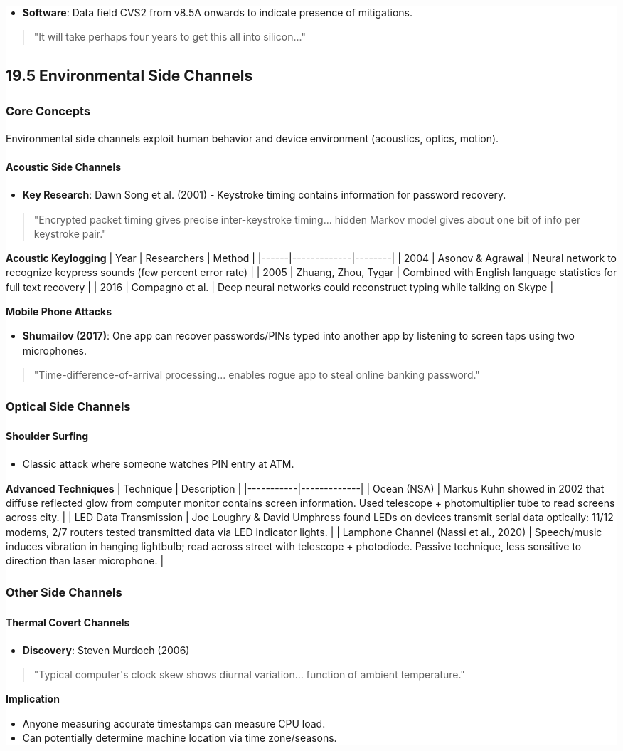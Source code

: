 - **Software**: Data field CVS2 from v8.5A onwards to indicate presence of mitigations.

> "It will take perhaps four years to get this all into silicon..."

## 19.5 Environmental Side Channels

### Core Concepts
Environmental side channels exploit human behavior and device environment (acoustics, optics, motion).

#### Acoustic Side Channels
- **Key Research**: Dawn Song et al. (2001) - Keystroke timing contains information for password recovery.
  
> "Encrypted packet timing gives precise inter-keystroke timing... hidden Markov model gives about one bit of info per keystroke pair."

**Acoustic Keylogging**
| Year | Researchers | Method |
|------|-------------|--------|
| 2004 | Asonov & Agrawal | Neural network to recognize keypress sounds (few percent error rate) |
| 2005 | Zhuang, Zhou, Tygar | Combined with English language statistics for full text recovery |
| 2016 | Compagno et al. | Deep neural networks could reconstruct typing while talking on Skype |

**Mobile Phone Attacks**
- **Shumailov (2017)**: One app can recover passwords/PINs typed into another app by listening to screen taps using two microphones.
  
> "Time-difference-of-arrival processing... enables rogue app to steal online banking password."

### Optical Side Channels
#### Shoulder Surfing
- Classic attack where someone watches PIN entry at ATM.

**Advanced Techniques**
| Technique | Description |
|-----------|-------------|
| Ocean (NSA) | Markus Kuhn showed in 2002 that diffuse reflected glow from computer monitor contains screen information. Used telescope + photomultiplier tube to read screens across city. |
| LED Data Transmission | Joe Loughry & David Umphress found LEDs on devices transmit serial data optically: 11/12 modems, 2/7 routers tested transmitted data via LED indicator lights. |
| Lamphone Channel (Nassi et al., 2020) | Speech/music induces vibration in hanging lightbulb; read across street with telescope + photodiode. Passive technique, less sensitive to direction than laser microphone. |

### Other Side Channels
#### Thermal Covert Channels
- **Discovery**: Steven Murdoch (2006)
  
> "Typical computer's clock skew shows diurnal variation... function of ambient temperature."

**Implication**
- Anyone measuring accurate timestamps can measure CPU load.
- Can potentially determine machine location via time zone/seasons.
